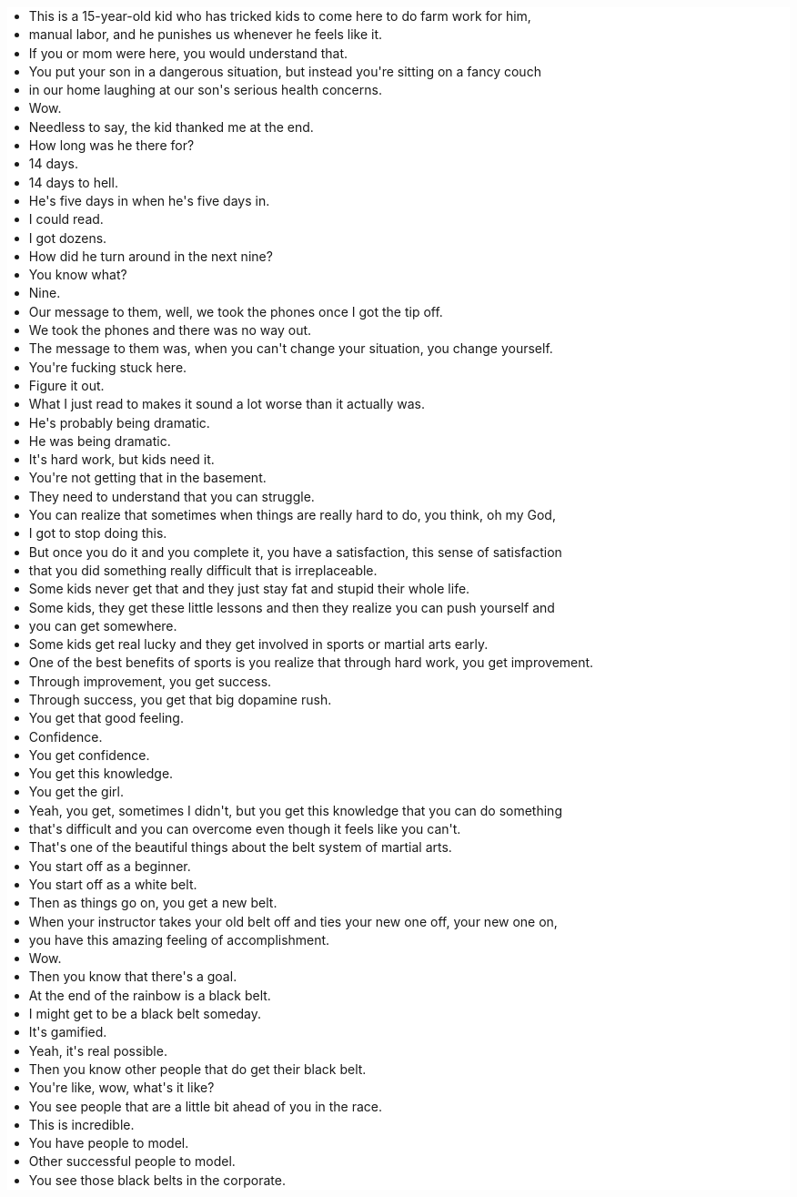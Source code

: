 *  This is a 15-year-old kid who has tricked kids to come here to do farm work for him,
*  manual labor, and he punishes us whenever he feels like it.
*  If you or mom were here, you would understand that.
*  You put your son in a dangerous situation, but instead you're sitting on a fancy couch
*  in our home laughing at our son's serious health concerns.
*  Wow.
*  Needless to say, the kid thanked me at the end.
*  How long was he there for?
*  14 days.
*  14 days to hell.
*  He's five days in when he's five days in.
*  I could read.
*  I got dozens.
*  How did he turn around in the next nine?
*  You know what?
*  Nine.
*  Our message to them, well, we took the phones once I got the tip off.
*  We took the phones and there was no way out.
*  The message to them was, when you can't change your situation, you change yourself.
*  You're fucking stuck here.
*  Figure it out.
*  What I just read to makes it sound a lot worse than it actually was.
*  He's probably being dramatic.
*  He was being dramatic.
*  It's hard work, but kids need it.
*  You're not getting that in the basement.
*  They need to understand that you can struggle.
*  You can realize that sometimes when things are really hard to do, you think, oh my God,
*  I got to stop doing this.
*  But once you do it and you complete it, you have a satisfaction, this sense of satisfaction
*  that you did something really difficult that is irreplaceable.
*  Some kids never get that and they just stay fat and stupid their whole life.
*  Some kids, they get these little lessons and then they realize you can push yourself and
*  you can get somewhere.
*  Some kids get real lucky and they get involved in sports or martial arts early.
*  One of the best benefits of sports is you realize that through hard work, you get improvement.
*  Through improvement, you get success.
*  Through success, you get that big dopamine rush.
*  You get that good feeling.
*  Confidence.
*  You get confidence.
*  You get this knowledge.
*  You get the girl.
*  Yeah, you get, sometimes I didn't, but you get this knowledge that you can do something
*  that's difficult and you can overcome even though it feels like you can't.
*  That's one of the beautiful things about the belt system of martial arts.
*  You start off as a beginner.
*  You start off as a white belt.
*  Then as things go on, you get a new belt.
*  When your instructor takes your old belt off and ties your new one off, your new one on,
*  you have this amazing feeling of accomplishment.
*  Wow.
*  Then you know that there's a goal.
*  At the end of the rainbow is a black belt.
*  I might get to be a black belt someday.
*  It's gamified.
*  Yeah, it's real possible.
*  Then you know other people that do get their black belt.
*  You're like, wow, what's it like?
*  You see people that are a little bit ahead of you in the race.
*  This is incredible.
*  You have people to model.
*  Other successful people to model.
*  You see those black belts in the corporate.